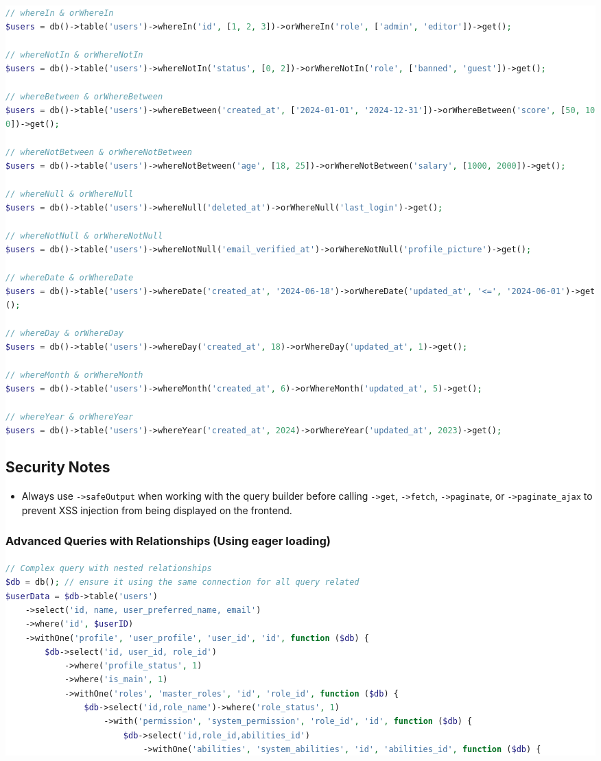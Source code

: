 ```php
// whereIn & orWhereIn
$users = db()->table('users')->whereIn('id', [1, 2, 3])->orWhereIn('role', ['admin', 'editor'])->get();

// whereNotIn & orWhereNotIn
$users = db()->table('users')->whereNotIn('status', [0, 2])->orWhereNotIn('role', ['banned', 'guest'])->get();

// whereBetween & orWhereBetween
$users = db()->table('users')->whereBetween('created_at', ['2024-01-01', '2024-12-31'])->orWhereBetween('score', [50, 100])->get();

// whereNotBetween & orWhereNotBetween
$users = db()->table('users')->whereNotBetween('age', [18, 25])->orWhereNotBetween('salary', [1000, 2000])->get();

// whereNull & orWhereNull
$users = db()->table('users')->whereNull('deleted_at')->orWhereNull('last_login')->get();

// whereNotNull & orWhereNotNull
$users = db()->table('users')->whereNotNull('email_verified_at')->orWhereNotNull('profile_picture')->get();

// whereDate & orWhereDate
$users = db()->table('users')->whereDate('created_at', '2024-06-18')->orWhereDate('updated_at', '<=', '2024-06-01')->get();

// whereDay & orWhereDay
$users = db()->table('users')->whereDay('created_at', 18)->orWhereDay('updated_at', 1)->get();

// whereMonth & orWhereMonth
$users = db()->table('users')->whereMonth('created_at', 6)->orWhereMonth('updated_at', 5)->get();

// whereYear & orWhereYear
$users = db()->table('users')->whereYear('created_at', 2024)->orWhereYear('updated_at', 2023)->get();

```

## Security Notes

- Always use `->safeOutput` when working with the query builder before calling `->get`, `->fetch`, `->paginate`, or `->paginate_ajax` to prevent XSS injection from being displayed on the frontend.

### Advanced Queries with Relationships (Using eager loading)

```php
// Complex query with nested relationships
$db = db(); // ensure it using the same connection for all query related
$userData = $db->table('users')
    ->select('id, name, user_preferred_name, email')
    ->where('id', $userID)
    ->withOne('profile', 'user_profile', 'user_id', 'id', function ($db) {
        $db->select('id, user_id, role_id')
            ->where('profile_status', 1)
            ->where('is_main', 1)
            ->withOne('roles', 'master_roles', 'id', 'role_id', function ($db) {
                $db->select('id,role_name')->where('role_status', 1)
                    ->with('permission', 'system_permission', 'role_id', 'id', function ($db) {
                        $db->select('id,role_id,abilities_id')
                            ->withOne('abilities', 'system_abilities', 'id', 'abilities_id', function ($db) {
```